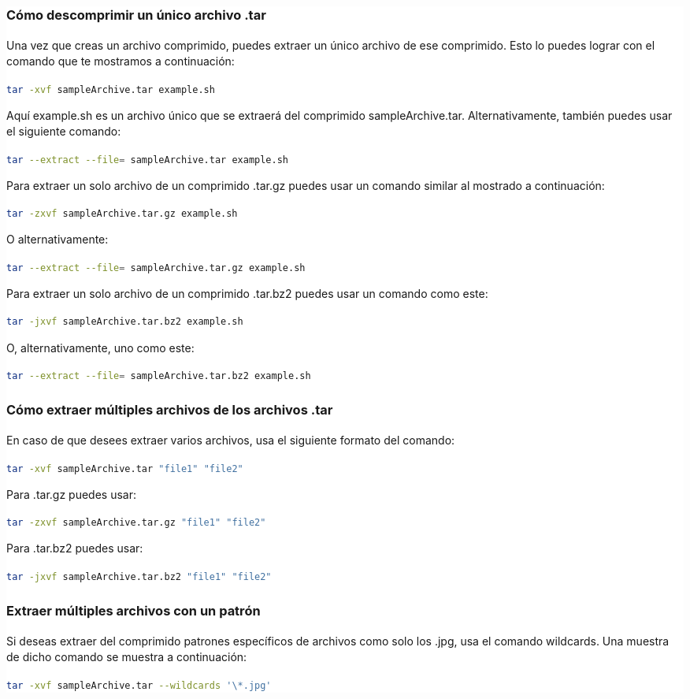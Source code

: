 ### Cómo descomprimir un único archivo .tar

Una vez que creas un archivo comprimido, puedes extraer un único archivo de ese comprimido. Esto lo puedes lograr con el comando que te mostramos a continuación:

```bash
tar -xvf sampleArchive.tar example.sh
```

Aquí example.sh es un archivo único  que  se  extraerá del  comprimido sampleArchive.tar. Alternativamente, también puedes usar el siguiente comando:

```bash
tar --extract --file= sampleArchive.tar example.sh
```
Para extraer un solo archivo de un comprimido .tar.gz puedes usar un comando similar al mostrado a continuación:

```bash
tar -zxvf sampleArchive.tar.gz example.sh
```

O alternativamente:

```bash
tar --extract --file= sampleArchive.tar.gz example.sh
```
Para extraer un solo archivo de un comprimido .tar.bz2 puedes usar un comando como este: 

```bash
tar -jxvf sampleArchive.tar.bz2 example.sh
```
O, alternativamente, uno como este:

```bash
tar --extract --file= sampleArchive.tar.bz2 example.sh
```

### Cómo extraer múltiples archivos de los archivos .tar

En caso de que desees extraer varios archivos, usa el siguiente formato del comando:

```bash
tar -xvf sampleArchive.tar "file1" "file2" 
```

Para .tar.gz puedes usar:

```bash
tar -zxvf sampleArchive.tar.gz "file1" "file2" 
```

Para .tar.bz2 puedes usar:
```bash
tar -jxvf sampleArchive.tar.bz2 "file1" "file2"
```

### Extraer múltiples archivos con un patrón

Si deseas extraer del comprimido patrones específicos de archivos como solo los .jpg, usa el comando wildcards. Una muestra de dicho comando se muestra a continuación:
```bash
tar -xvf sampleArchive.tar --wildcards '\*.jpg' 
```
